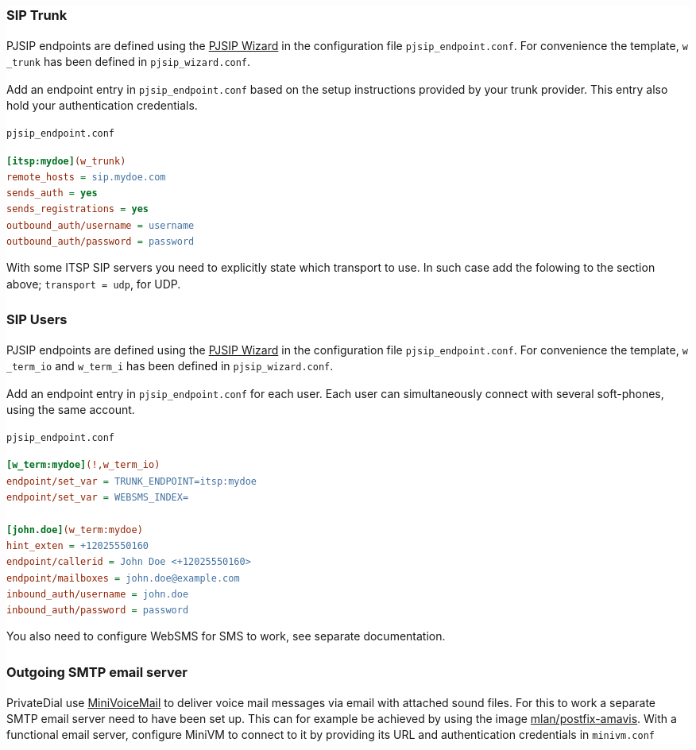 ### SIP Trunk

PJSIP endpoints are defined using the [PJSIP Wizard](https://wiki.asterisk.org/wiki/display/AST/PJSIP+Configuration+Wizard) in the configuration file `pjsip_endpoint.conf`. For convenience the template, `w_trunk` has been defined in `pjsip_wizard.conf`.

Add an endpoint entry in `pjsip_endpoint.conf` based on the setup instructions provided by your trunk provider. This entry also hold your authentication credentials.

`pjsip_endpoint.conf`

```ini
[itsp:mydoe](w_trunk)
remote_hosts = sip.mydoe.com
sends_auth = yes
sends_registrations = yes
outbound_auth/username = username
outbound_auth/password = password
```

With some ITSP SIP servers you need to explicitly state which transport to use. In such case add the folowing to the section above; `transport = udp`, for UDP.

### SIP Users

PJSIP endpoints are defined using the [PJSIP Wizard](https://wiki.asterisk.org/wiki/display/AST/PJSIP+Configuration+Wizard) in the configuration file `pjsip_endpoint.conf`. For convenience the template, `w_term_io` and `w_term_i` has been defined in `pjsip_wizard.conf`.

Add an endpoint entry in `pjsip_endpoint.conf` for each user. Each user can simultaneously connect with several soft-phones, using the same account.

`pjsip_endpoint.conf`

```ini
[w_term:mydoe](!,w_term_io)
endpoint/set_var = TRUNK_ENDPOINT=itsp:mydoe
endpoint/set_var = WEBSMS_INDEX=

[john.doe](w_term:mydoe)
hint_exten = +12025550160
endpoint/callerid = John Doe <+12025550160>
endpoint/mailboxes = john.doe@example.com
inbound_auth/username = john.doe
inbound_auth/password = password
```

You also need to configure WebSMS for SMS to work, see separate documentation.

### Outgoing SMTP email server

PrivateDial use [MiniVoiceMail](https://wiki.asterisk.org/wiki/display/AST/Asterisk+16+Application_MinivmRecord) to deliver voice mail messages via email with attached sound files. For this to work a separate SMTP email server need to have been set up. This can for example be achieved by using the image [mlan/postfix-amavis](https://hub.docker.com/repository/docker/mlan/postfix-amavis). With a functional email server, configure MiniVM to connect to it by providing its URL and authentication credentials in `minivm.conf`
